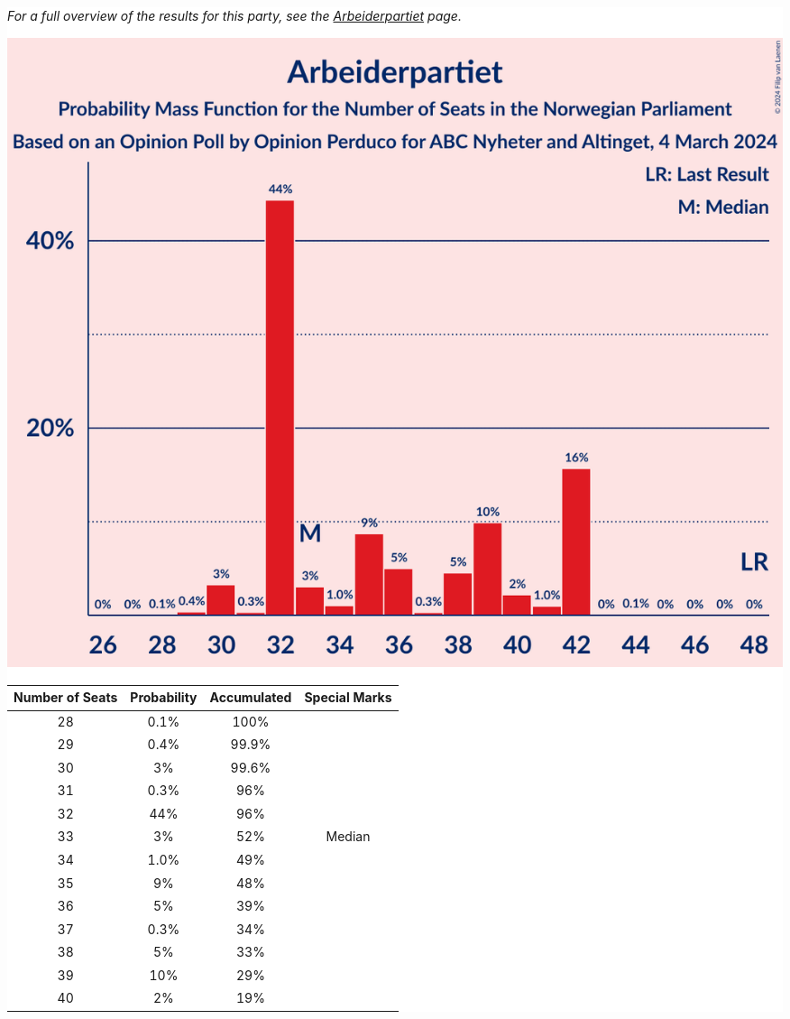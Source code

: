 *For a full overview of the results for this party, see the [Arbeiderpartiet](party-arbeiderpartiet.html) page.*

![Graph with seats probability mass function not yet produced](2024-03-04-OpinionPerduco-seats-pmf-arbeiderpartiet.png "Seats Probability Mass Function")

| Number of Seats | Probability | Accumulated | Special Marks |
|:---------------:|:-----------:|:-----------:|:-------------:|
| 28 | 0.1% | 100% |  |
| 29 | 0.4% | 99.9% |  |
| 30 | 3% | 99.6% |  |
| 31 | 0.3% | 96% |  |
| 32 | 44% | 96% |  |
| 33 | 3% | 52% | Median |
| 34 | 1.0% | 49% |  |
| 35 | 9% | 48% |  |
| 36 | 5% | 39% |  |
| 37 | 0.3% | 34% |  |
| 38 | 5% | 33% |  |
| 39 | 10% | 29% |  |
| 40 | 2% | 19% |  |